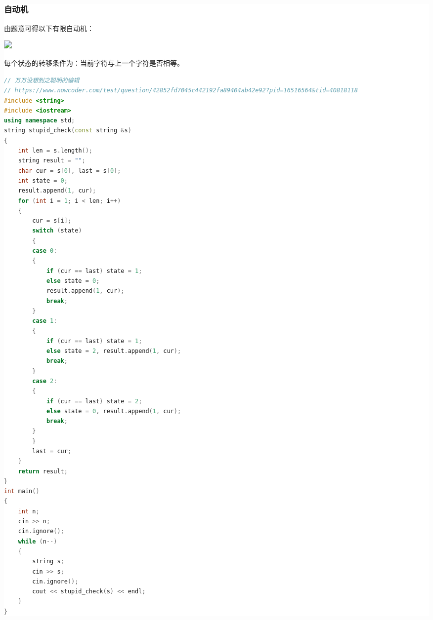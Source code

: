 ### 自动机

由题意可得以下有限自动机：

<img src="https://gitee.com/sinkinben/pic-go/raw/master/img/20210130193648.png" style="width:40%;" />

每个状态的转移条件为：当前字符与上一个字符是否相等。

```cpp
// 万万没想到之聪明的编辑
// https://www.nowcoder.com/test/question/42852fd7045c442192fa89404ab42e92?pid=16516564&tid=40818118
#include <string>
#include <iostream>
using namespace std;
string stupid_check(const string &s)
{
    int len = s.length();
    string result = "";
    char cur = s[0], last = s[0];
    int state = 0;
    result.append(1, cur);
    for (int i = 1; i < len; i++)
    {
        cur = s[i];
        switch (state)
        {
        case 0:
        {
            if (cur == last) state = 1;
            else state = 0;
            result.append(1, cur);
            break;
        }
        case 1:
        {
            if (cur == last) state = 1;
            else state = 2, result.append(1, cur);
            break;
        }
        case 2:
        {
            if (cur == last) state = 2;
            else state = 0, result.append(1, cur);
            break;
        }
        }
        last = cur;
    }
    return result;
}
int main()
{
    int n;
    cin >> n;
    cin.ignore();
    while (n--)
    {
        string s;
        cin >> s;
        cin.ignore();
        cout << stupid_check(s) << endl;
    }
}
```